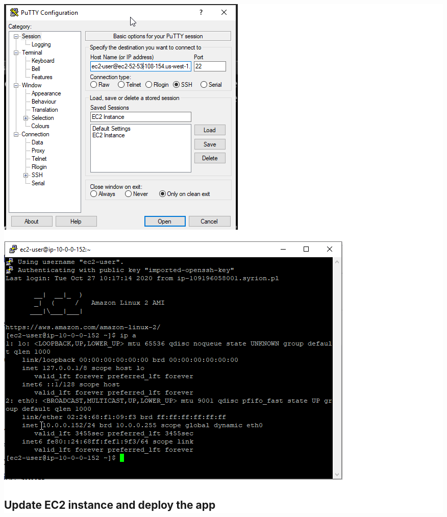 ![vpc-35-aws-putty.png](images/vpc-35-aws-putty.png)

![vpc-36-aws-putty.png](images/vpc-36-aws-putty.png)

## Update EC2 instance and deploy the app
